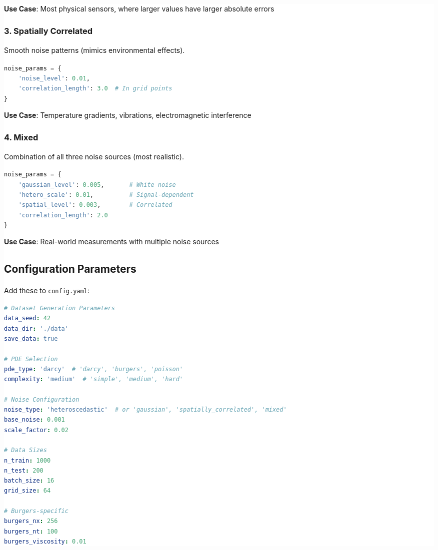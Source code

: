 **Use Case**: Most physical sensors, where larger values have larger absolute errors

### 3. Spatially Correlated

Smooth noise patterns (mimics environmental effects).

```python
noise_params = {
    'noise_level': 0.01,
    'correlation_length': 3.0  # In grid points
}
```

**Use Case**: Temperature gradients, vibrations, electromagnetic interference

### 4. Mixed

Combination of all three noise sources (most realistic).

```python
noise_params = {
    'gaussian_level': 0.005,       # White noise
    'hetero_scale': 0.01,          # Signal-dependent
    'spatial_level': 0.003,        # Correlated
    'correlation_length': 2.0
}
```

**Use Case**: Real-world measurements with multiple noise sources

## Configuration Parameters

Add these to `config.yaml`:

```yaml
# Dataset Generation Parameters
data_seed: 42
data_dir: './data'
save_data: true

# PDE Selection
pde_type: 'darcy'  # 'darcy', 'burgers', 'poisson'
complexity: 'medium'  # 'simple', 'medium', 'hard'

# Noise Configuration
noise_type: 'heteroscedastic'  # or 'gaussian', 'spatially_correlated', 'mixed'
base_noise: 0.001
scale_factor: 0.02

# Data Sizes
n_train: 1000
n_test: 200
batch_size: 16
grid_size: 64

# Burgers-specific
burgers_nx: 256
burgers_nt: 100
burgers_viscosity: 0.01
```
